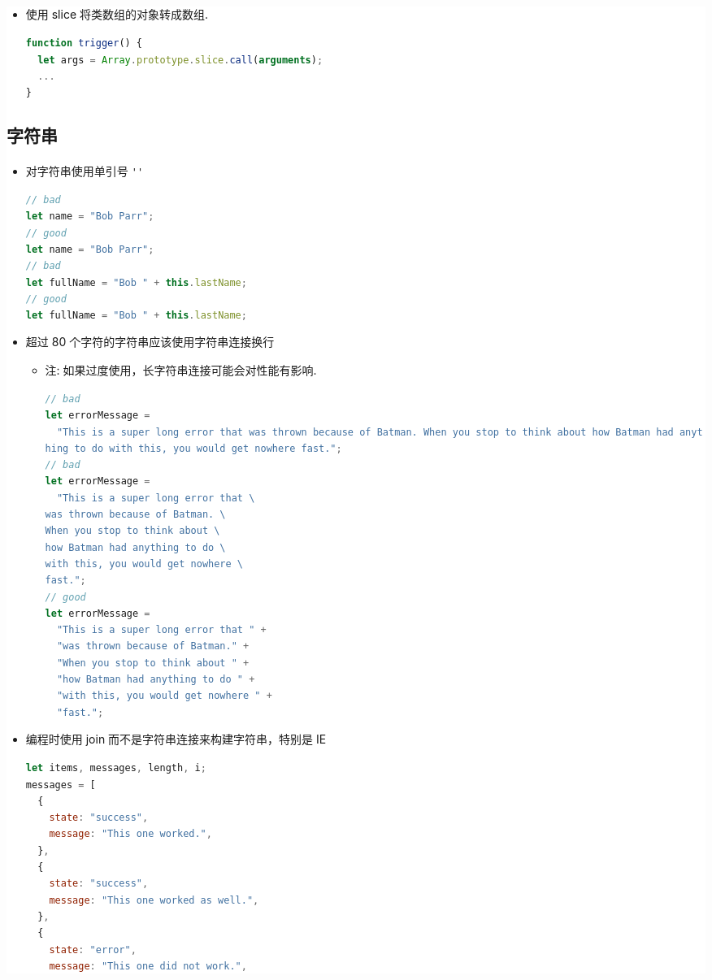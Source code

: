 - 使用 slice 将类数组的对象转成数组.

  ```javascript
  function trigger() {
    let args = Array.prototype.slice.call(arguments);
    ...
  }
  ```

## 字符串

- 对字符串使用单引号 `''`

  ```javascript
  // bad
  let name = "Bob Parr";
  // good
  let name = "Bob Parr";
  // bad
  let fullName = "Bob " + this.lastName;
  // good
  let fullName = "Bob " + this.lastName;
  ```

- 超过 80 个字符的字符串应该使用字符串连接换行

  - 注: 如果过度使用，长字符串连接可能会对性能有影响.

    ```javascript
    // bad
    let errorMessage =
      "This is a super long error that was thrown because of Batman. When you stop to think about how Batman had anything to do with this, you would get nowhere fast.";
    // bad
    let errorMessage =
      "This is a super long error that \
    was thrown because of Batman. \
    When you stop to think about \
    how Batman had anything to do \
    with this, you would get nowhere \
    fast.";
    // good
    let errorMessage =
      "This is a super long error that " +
      "was thrown because of Batman." +
      "When you stop to think about " +
      "how Batman had anything to do " +
      "with this, you would get nowhere " +
      "fast.";
    ```

- 编程时使用 join 而不是字符串连接来构建字符串，特别是 IE

  ```javascript
  let items, messages, length, i;
  messages = [
    {
      state: "success",
      message: "This one worked.",
    },
    {
      state: "success",
      message: "This one worked as well.",
    },
    {
      state: "error",
      message: "This one did not work.",
  ```